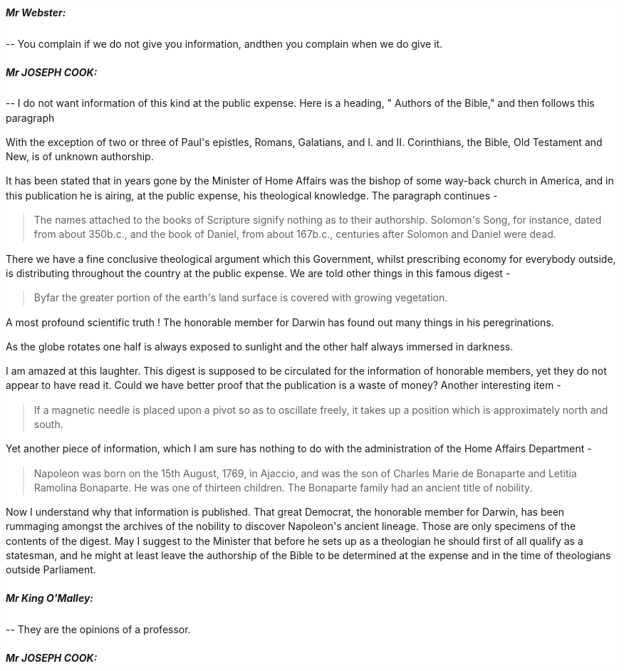 ##### Mr Webster:

-- You complain if we do not give you information, andthen you complain when we do give it. 

##### Mr JOSEPH COOK:

-- I do not want information of this kind at the public expense. Here is a heading, " Authors of the Bible," and then follows this paragraph 

With the exception of two or three of Paul's epistles, Romans, Galatians, and I. and II. Corinthians, the Bible, Old Testament and New, is of unknown authorship. 

It has been stated that in years gone by the Minister of Home Affairs was the bishop of some way-back church in America, and in this publication he is airing, at the public expense, his theological knowledge. The paragraph continues - 

  >The names attached to the books of Scripture signify nothing as to their authorship. Solomon's Song, for instance, dated from about 350b.c., and the book of Daniel, from about 167b.c., centuries after Solomon and Daniel were dead. 

There we have a fine conclusive theological argument which this Government, whilst prescribing economy for everybody outside, is distributing throughout the country at the public expense. We are told other things in this famous digest - 

  >Byfar the greater portion of the earth's land surface is covered with growing vegetation. 

A most profound scientific truth ! The honorable member for Darwin has found out many things in his peregrinations. 

As the globe rotates one half is always exposed to sunlight and the other half always immersed in darkness. 

I am amazed at this laughter. This digest is supposed to be circulated for the information of honorable members, yet they do not appear to have read it. Could we have better proof that the publication is a waste of money? Another interesting item - 

  >If a magnetic needle is placed upon a pivot so as to oscillate freely, it takes up a position which is approximately north and south. 

Yet another piece of information, which I am sure has nothing to do with the administration of the Home Affairs Department - 

  >Napoleon was born on the 15th August, 1769, in Ajaccio, and was the son of Charles Marie de Bonaparte and Letitia Ramolina Bonaparte. He was one of thirteen children. The Bonaparte family had an ancient title of nobility. 

Now I understand why that information is published. That great Democrat, the honorable member for Darwin, has been rummaging amongst the archives of the nobility to discover Napoleon's ancient lineage. Those are only specimens of the contents of the digest. May I suggest to the Minister that before he sets up as a theologian he should first of all qualify as a statesman, and he might at least leave the authorship of the Bible to be determined at the expense and in the time of theologians outside Parliament. 

##### Mr King O'Malley:

-- They are the opinions of a professor. 

##### Mr JOSEPH COOK:
